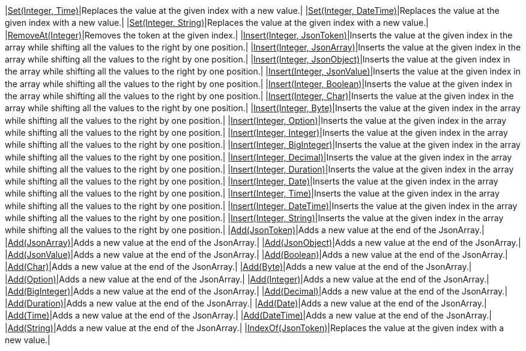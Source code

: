 |[Set(Integer, Time)](jsonarray-set-integer-time-method.md)|Replaces the value at the given index with a new value.|
|[Set(Integer, DateTime)](jsonarray-set-integer-datetime-method.md)|Replaces the value at the given index with a new value.|
|[Set(Integer, String)](jsonarray-set-integer-string-method.md)|Replaces the value at the given index with a new value.|
|[RemoveAt(Integer)](jsonarray-removeat-method.md)|Removes the token at the given index.|
|[Insert(Integer, JsonToken)](jsonarray-insert-integer-jsontoken-method.md)|Inserts the value at the given index in the array while shifting all the values to the right by one position.|
|[Insert(Integer, JsonArray)](jsonarray-insert-integer-jsonarray-method.md)|Inserts the value at the given index in the array while shifting all the values to the right by one position.|
|[Insert(Integer, JsonObject)](jsonarray-insert-integer-jsonobject-method.md)|Inserts the value at the given index in the array while shifting all the values to the right by one position.|
|[Insert(Integer, JsonValue)](jsonarray-insert-integer-jsonvalue-method.md)|Inserts the value at the given index in the array while shifting all the values to the right by one position.|
|[Insert(Integer, Boolean)](jsonarray-insert-integer-boolean-method.md)|Inserts the value at the given index in the array while shifting all the values to the right by one position.|
|[Insert(Integer, Char)](jsonarray-insert-integer-char-method.md)|Inserts the value at the given index in the array while shifting all the values to the right by one position.|
|[Insert(Integer, Byte)](jsonarray-insert-integer-byte-method.md)|Inserts the value at the given index in the array while shifting all the values to the right by one position.|
|[Insert(Integer, Option)](jsonarray-insert-integer-option-method.md)|Inserts the value at the given index in the array while shifting all the values to the right by one position.|
|[Insert(Integer, Integer)](jsonarray-insert-integer-integer-method.md)|Inserts the value at the given index in the array while shifting all the values to the right by one position.|
|[Insert(Integer, BigInteger)](jsonarray-insert-integer-biginteger-method.md)|Inserts the value at the given index in the array while shifting all the values to the right by one position.|
|[Insert(Integer, Decimal)](jsonarray-insert-integer-decimal-method.md)|Inserts the value at the given index in the array while shifting all the values to the right by one position.|
|[Insert(Integer, Duration)](jsonarray-insert-integer-duration-method.md)|Inserts the value at the given index in the array while shifting all the values to the right by one position.|
|[Insert(Integer, Date)](jsonarray-insert-integer-date-method.md)|Inserts the value at the given index in the array while shifting all the values to the right by one position.|
|[Insert(Integer, Time)](jsonarray-insert-integer-time-method.md)|Inserts the value at the given index in the array while shifting all the values to the right by one position.|
|[Insert(Integer, DateTime)](jsonarray-insert-integer-datetime-method.md)|Inserts the value at the given index in the array while shifting all the values to the right by one position.|
|[Insert(Integer, String)](jsonarray-insert-integer-string-method.md)|Inserts the value at the given index in the array while shifting all the values to the right by one position.|
|[Add(JsonToken)](jsonarray-add-jsontoken-method.md)|Adds a new value at the end of the JsonArray.|
|[Add(JsonArray)](jsonarray-add-jsonarray-method.md)|Adds a new value at the end of the JsonArray.|
|[Add(JsonObject)](jsonarray-add-jsonobject-method.md)|Adds a new value at the end of the JsonArray.|
|[Add(JsonValue)](jsonarray-add-jsonvalue-method.md)|Adds a new value at the end of the JsonArray.|
|[Add(Boolean)](jsonarray-add-boolean-method.md)|Adds a new value at the end of the JsonArray.|
|[Add(Char)](jsonarray-add-char-method.md)|Adds a new value at the end of the JsonArray.|
|[Add(Byte)](jsonarray-add-byte-method.md)|Adds a new value at the end of the JsonArray.|
|[Add(Option)](jsonarray-add-option-method.md)|Adds a new value at the end of the JsonArray.|
|[Add(Integer)](jsonarray-add-integer-method.md)|Adds a new value at the end of the JsonArray.|
|[Add(BigInteger)](jsonarray-add-biginteger-method.md)|Adds a new value at the end of the JsonArray.|
|[Add(Decimal)](jsonarray-add-decimal-method.md)|Adds a new value at the end of the JsonArray.|
|[Add(Duration)](jsonarray-add-duration-method.md)|Adds a new value at the end of the JsonArray.|
|[Add(Date)](jsonarray-add-date-method.md)|Adds a new value at the end of the JsonArray.|
|[Add(Time)](jsonarray-add-time-method.md)|Adds a new value at the end of the JsonArray.|
|[Add(DateTime)](jsonarray-add-datetime-method.md)|Adds a new value at the end of the JsonArray.|
|[Add(String)](jsonarray-add-string-method.md)|Adds a new value at the end of the JsonArray.|
|[IndexOf(JsonToken)](jsonarray-indexof-jsontoken-method.md)|Replaces the value at the given index with a new value.|